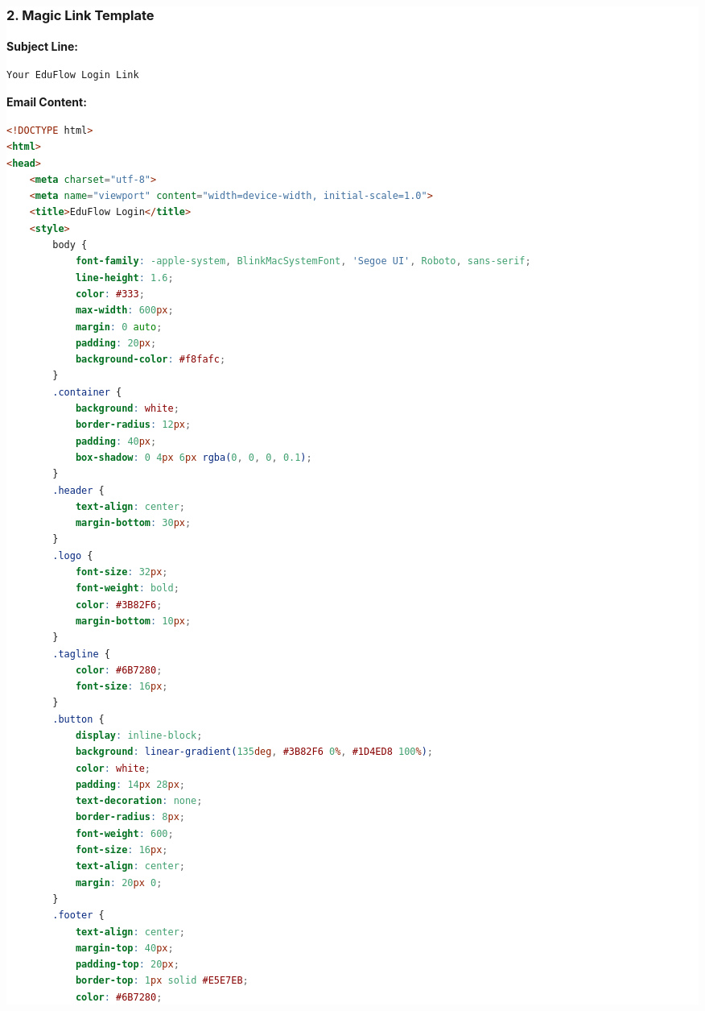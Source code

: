 ### 2. Magic Link Template

**Subject Line:**

```
Your EduFlow Login Link
```

**Email Content:**

```html
<!DOCTYPE html>
<html>
<head>
    <meta charset="utf-8">
    <meta name="viewport" content="width=device-width, initial-scale=1.0">
    <title>EduFlow Login</title>
    <style>
        body {
            font-family: -apple-system, BlinkMacSystemFont, 'Segoe UI', Roboto, sans-serif;
            line-height: 1.6;
            color: #333;
            max-width: 600px;
            margin: 0 auto;
            padding: 20px;
            background-color: #f8fafc;
        }
        .container {
            background: white;
            border-radius: 12px;
            padding: 40px;
            box-shadow: 0 4px 6px rgba(0, 0, 0, 0.1);
        }
        .header {
            text-align: center;
            margin-bottom: 30px;
        }
        .logo {
            font-size: 32px;
            font-weight: bold;
            color: #3B82F6;
            margin-bottom: 10px;
        }
        .tagline {
            color: #6B7280;
            font-size: 16px;
        }
        .button {
            display: inline-block;
            background: linear-gradient(135deg, #3B82F6 0%, #1D4ED8 100%);
            color: white;
            padding: 14px 28px;
            text-decoration: none;
            border-radius: 8px;
            font-weight: 600;
            font-size: 16px;
            text-align: center;
            margin: 20px 0;
        }
        .footer {
            text-align: center;
            margin-top: 40px;
            padding-top: 20px;
            border-top: 1px solid #E5E7EB;
            color: #6B7280;
```